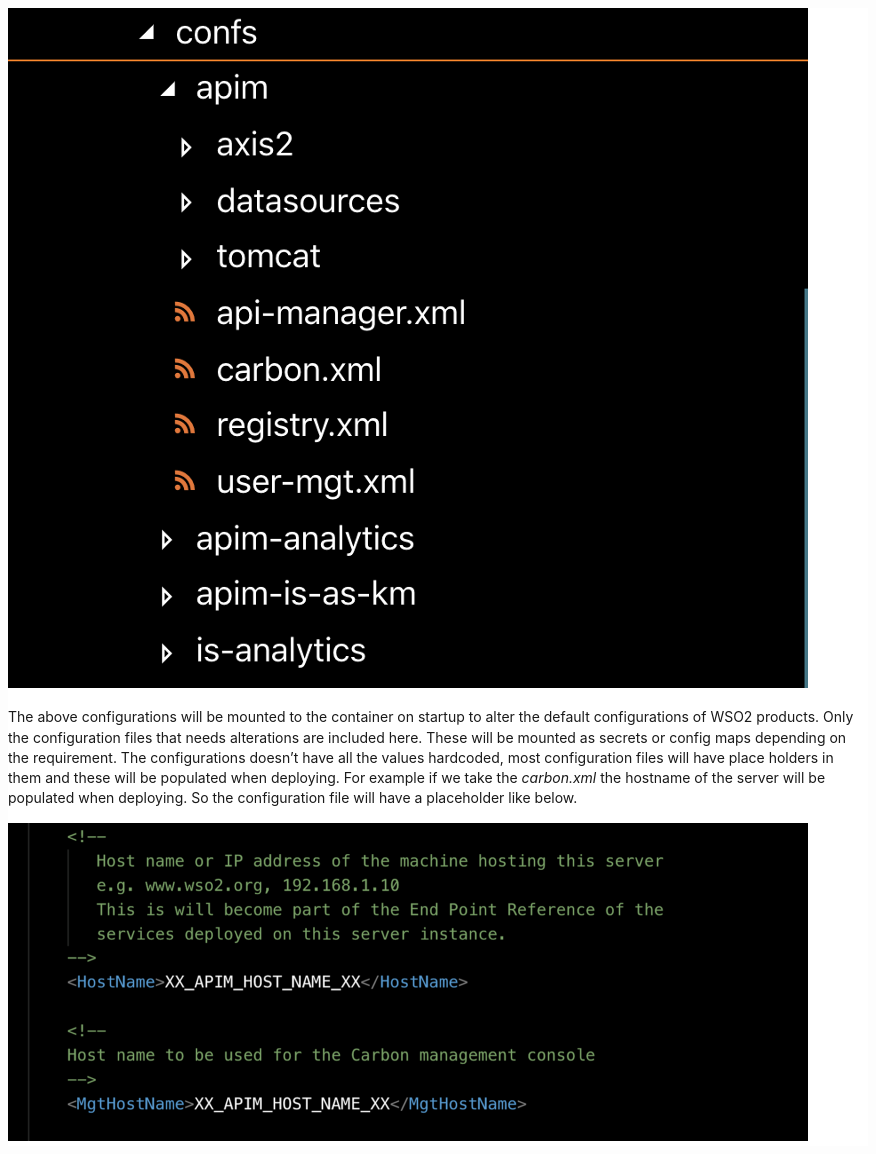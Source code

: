 ![](/assets/img/medium/0__hM4l74mw1oGxWaD8.jpg)

The above configurations will be mounted to the container on startup to alter the default configurations of WSO2 products. Only the configuration files that needs alterations are included here. These will be mounted as secrets or config maps depending on the requirement. The configurations doesn’t have all the values hardcoded, most configuration files will have place holders in them and these will be populated when deploying. For example if we take the _carbon.xml_ the hostname of the server will be populated when deploying. So the configuration file will have a placeholder like below.

![](/assets/img/medium/0__tIyXpTZTkni6LR1__.jpg)
